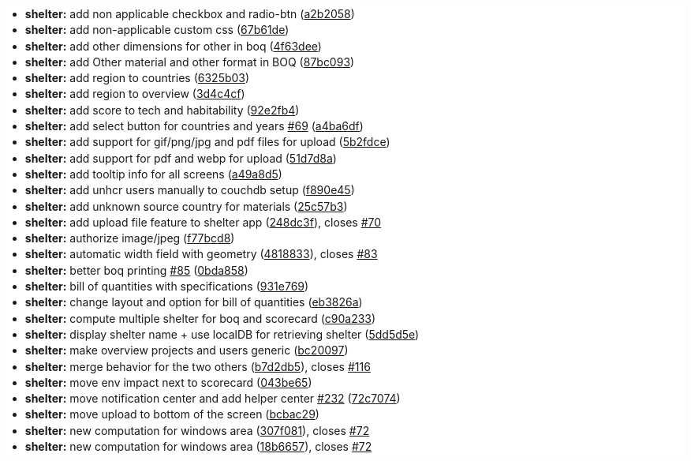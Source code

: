 * **shelter:** add non applicable checkbox and radio-btn ([a2b2058](https://github.com/EPFL-ENAC/bpe-sesvc/commit/a2b20588a4b4e5b414f06b962f52496d379e480b))
* **shelter:** add non-applicable custom css ([67b61de](https://github.com/EPFL-ENAC/bpe-sesvc/commit/67b61de4122438ce825f25b156b3aa1b46f97a40))
* **shelter:** add other dimensions for other in boq ([4f63dee](https://github.com/EPFL-ENAC/bpe-sesvc/commit/4f63dee38143755ebbd868ea2e28ad74b12d851d))
* **shelter:** add Other material and other format in BOQ ([87bc093](https://github.com/EPFL-ENAC/bpe-sesvc/commit/87bc09328d9c96d6244badebf6b9f66eb7d18d49))
* **shelter:** add region to countries ([6325b03](https://github.com/EPFL-ENAC/bpe-sesvc/commit/6325b0354472790ddc78fdda1a8a64c44a787514))
* **shelter:** add region to overview ([3d4c4cf](https://github.com/EPFL-ENAC/bpe-sesvc/commit/3d4c4cf3e85a4fb6ae488a16dc52166f18222ca1))
* **shelter:** add score to tech and habitability ([92e2fb4](https://github.com/EPFL-ENAC/bpe-sesvc/commit/92e2fb4cc412a8db55996ff02d96b973aeb09fdb))
* **shelter:** add select button for countries and years [#69](https://github.com/EPFL-ENAC/bpe-sesvc/issues/69) ([a4ba6df](https://github.com/EPFL-ENAC/bpe-sesvc/commit/a4ba6df44af3b048c9ffe417a9c144095476ea3a))
* **shelter:** add support for gif/png/jpg and pdf files for upload ([5b2fdce](https://github.com/EPFL-ENAC/bpe-sesvc/commit/5b2fdce63cee78d6dba0e3fa0a0d532badd1d004))
* **shelter:** add support for pdf and webp for upload ([51d7d8a](https://github.com/EPFL-ENAC/bpe-sesvc/commit/51d7d8ae7498691ba2875f95f7bd9111c5361a11))
* **shelter:** add tooltip info for all screens ([a49a8d5](https://github.com/EPFL-ENAC/bpe-sesvc/commit/a49a8d5a342b0c48fc6b48150152f0976ca70382))
* **shelter:** add unhcr users manually to couchdb setup ([f890e45](https://github.com/EPFL-ENAC/bpe-sesvc/commit/f890e451082d1f584b7679b327b7a8712d8f8216))
* **shelter:** add unknown source country for materials ([25c57b3](https://github.com/EPFL-ENAC/bpe-sesvc/commit/25c57b3b1a65f2f6b30e7319e756d6e9edf5eb40))
* **shelter:** add upload file feature to shelter app ([248dc3f](https://github.com/EPFL-ENAC/bpe-sesvc/commit/248dc3f233ca0c36f7482c9b1e789f7fb9948e69)), closes [#70](https://github.com/EPFL-ENAC/bpe-sesvc/issues/70)
* **shelter:** authorize image/jpeg ([f77bcd8](https://github.com/EPFL-ENAC/bpe-sesvc/commit/f77bcd8c2e8d3f9d3663e2789cf4bf87de0a4e0f))
* **shelter:** automatic width field with geometry ([4818833](https://github.com/EPFL-ENAC/bpe-sesvc/commit/481883367a284e24b160f1284a2cdd8081204679)), closes [#83](https://github.com/EPFL-ENAC/bpe-sesvc/issues/83)
* **shelter:** better boq printing [#85](https://github.com/EPFL-ENAC/bpe-sesvc/issues/85) ([0bda858](https://github.com/EPFL-ENAC/bpe-sesvc/commit/0bda858f5e66f517d2c210b906cbec649e7400f7))
* **shelter:** bill of quantities with specifications ([931e769](https://github.com/EPFL-ENAC/bpe-sesvc/commit/931e76932b57db12197cebbaba133067151375bd))
* **shelter:** change layout and option for bill of quantities ([eb3826a](https://github.com/EPFL-ENAC/bpe-sesvc/commit/eb3826adabac955f9eb2f23cf2a16ce1824e4cad))
* **shelter:** compute multiple shelter for boq and scorecard ([c90a233](https://github.com/EPFL-ENAC/bpe-sesvc/commit/c90a233174241e909dbf4bacd4bb2885d0a60dfd))
* **shelter:** display shelter name + use localDB for retrieving shelter ([5dd5d5e](https://github.com/EPFL-ENAC/bpe-sesvc/commit/5dd5d5e4e6891f436fafd45222627b261a937259))
* **shelter:** make overview projects and users generic ([bc20097](https://github.com/EPFL-ENAC/bpe-sesvc/commit/bc20097823fdb0ae3d095470fad2f3cd83aad720))
* **shelter:** merge behavior for the two others ([b7d2db5](https://github.com/EPFL-ENAC/bpe-sesvc/commit/b7d2db5e79450da2fb1962e28afa405fcd9b5cd6)), closes [#116](https://github.com/EPFL-ENAC/bpe-sesvc/issues/116)
* **shelter:** move env impact next to scorecard ([043be65](https://github.com/EPFL-ENAC/bpe-sesvc/commit/043be658921154d2b927716093ed405cdf1e1b05))
* **shelter:** move notification center and add helper center [#232](https://github.com/EPFL-ENAC/bpe-sesvc/issues/232) ([72c7074](https://github.com/EPFL-ENAC/bpe-sesvc/commit/72c70748cc421a65d29a8c1c3a8be1eedf536a62))
* **shelter:** move upload to bottom of the screen ([bcbac29](https://github.com/EPFL-ENAC/bpe-sesvc/commit/bcbac29b3ad3a3c89708b4596174b9c8482fa3dd))
* **shelter:** new computation for windows area ([307f081](https://github.com/EPFL-ENAC/bpe-sesvc/commit/307f0818b1165bb067f48d8e3727474d28ab4358)), closes [#72](https://github.com/EPFL-ENAC/bpe-sesvc/issues/72)
* **shelter:** new computation for windows area ([18b6657](https://github.com/EPFL-ENAC/bpe-sesvc/commit/18b66578fba7ee94de540be702ff97c327425f72)), closes [#72](https://github.com/EPFL-ENAC/bpe-sesvc/issues/72)